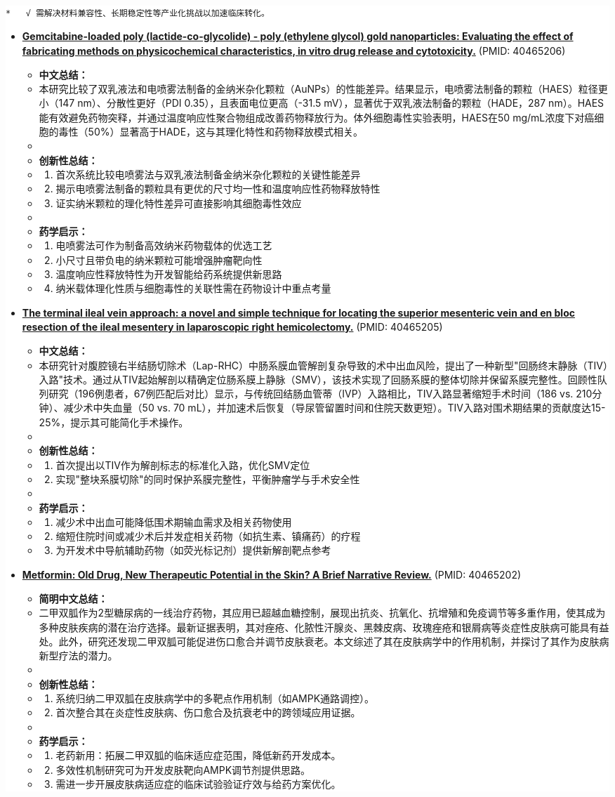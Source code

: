     *   √ 需解决材料兼容性、长期稳定性等产业化挑战以加速临床转化。

*   **[Gemcitabine-loaded poly (lactide-co-glycolide) - poly (ethylene glycol) gold nanoparticles: Evaluating the effect of fabricating methods on physicochemical characteristics, in vitro drug release and cytotoxicity.](https://pubmed.ncbi.nlm.nih.gov/40465206/)** (PMID: 40465206)
    *   **中文总结：**
    *   本研究比较了双乳液法和电喷雾法制备的金纳米杂化颗粒（AuNPs）的性能差异。结果显示，电喷雾法制备的颗粒（HAES）粒径更小（147 nm）、分散性更好（PDI 0.35），且表面电位更高（-31.5 mV），显著优于双乳液法制备的颗粒（HADE，287 nm）。HAES能有效避免药物突释，并通过温度响应性聚合物组成改善药物释放行为。体外细胞毒性实验表明，HAES在50 mg/mL浓度下对癌细胞的毒性（50%）显著高于HADE，这与其理化特性和药物释放模式相关。
    *   
    *   **创新性总结：**
    *   1. 首次系统比较电喷雾法与双乳液法制备金纳米杂化颗粒的关键性能差异
    *   2. 揭示电喷雾法制备的颗粒具有更优的尺寸均一性和温度响应性药物释放特性
    *   3. 证实纳米颗粒的理化特性差异可直接影响其细胞毒性效应
    *   
    *   **药学启示：**
    *   1. 电喷雾法可作为制备高效纳米药物载体的优选工艺
    *   2. 小尺寸且带负电的纳米颗粒可能增强肿瘤靶向性
    *   3. 温度响应性释放特性为开发智能给药系统提供新思路
    *   4. 纳米载体理化性质与细胞毒性的关联性需在药物设计中重点考量

*   **[The terminal ileal vein approach: a novel and simple technique for locating the superior mesenteric vein and en bloc resection of the ileal mesentery in laparoscopic right hemicolectomy.](https://pubmed.ncbi.nlm.nih.gov/40465205/)** (PMID: 40465205)
    *   **中文总结：**
    *   本研究针对腹腔镜右半结肠切除术（Lap-RHC）中肠系膜血管解剖复杂导致的术中出血风险，提出了一种新型"回肠终末静脉（TIV）入路"技术。通过从TIV起始解剖以精确定位肠系膜上静脉（SMV），该技术实现了回肠系膜的整体切除并保留系膜完整性。回顾性队列研究（196例患者，67例匹配后对比）显示，与传统回结肠血管蒂（IVP）入路相比，TIV入路显著缩短手术时间（186 vs. 210分钟）、减少术中失血量（50 vs. 70 mL），并加速术后恢复（导尿管留置时间和住院天数更短）。TIV入路对围术期结果的贡献度达15-25%，提示其可能简化手术操作。
    *   
    *   **创新性总结：**
    *   1. 首次提出以TIV作为解剖标志的标准化入路，优化SMV定位
    *   2. 实现"整块系膜切除"的同时保护系膜完整性，平衡肿瘤学与手术安全性
    *   
    *   **药学启示：**
    *   1. 减少术中出血可能降低围术期输血需求及相关药物使用
    *   2. 缩短住院时间或减少术后并发症相关药物（如抗生素、镇痛药）的疗程
    *   3. 为开发术中导航辅助药物（如荧光标记剂）提供新解剖靶点参考

*   **[Metformin: Old Drug, New Therapeutic Potential in the Skin? A Brief Narrative Review.](https://pubmed.ncbi.nlm.nih.gov/40465202/)** (PMID: 40465202)
    *   **简明中文总结：**
    *   二甲双胍作为2型糖尿病的一线治疗药物，其应用已超越血糖控制，展现出抗炎、抗氧化、抗增殖和免疫调节等多重作用，使其成为多种皮肤疾病的潜在治疗选择。最新证据表明，其对痤疮、化脓性汗腺炎、黑棘皮病、玫瑰痤疮和银屑病等炎症性皮肤病可能具有益处。此外，研究还发现二甲双胍可能促进伤口愈合并调节皮肤衰老。本文综述了其在皮肤病学中的作用机制，并探讨了其作为皮肤病新型疗法的潜力。
    *   
    *   **创新性总结：**
    *   1. 系统归纳二甲双胍在皮肤病学中的多靶点作用机制（如AMPK通路调控）。
    *   2. 首次整合其在炎症性皮肤病、伤口愈合及抗衰老中的跨领域应用证据。
    *   
    *   **药学启示：**
    *   1. 老药新用：拓展二甲双胍的临床适应症范围，降低新药开发成本。
    *   2. 多效性机制研究可为开发皮肤靶向AMPK调节剂提供思路。
    *   3. 需进一步开展皮肤病适应症的临床试验验证疗效与给药方案优化。
